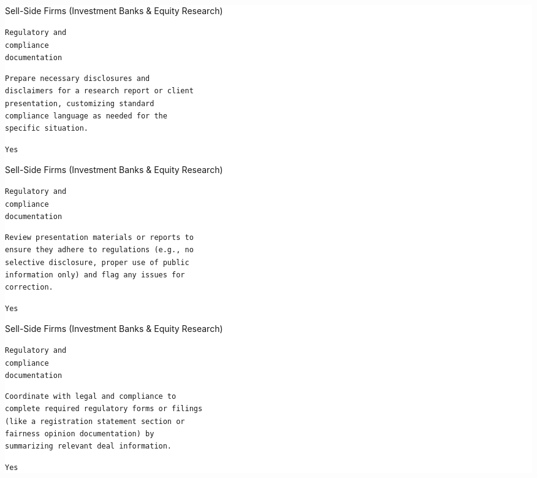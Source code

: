 Sell-Side Firms
(Investment
Banks & Equity
Research)

```
Regulatory and
compliance
documentation
```
```
Prepare necessary disclosures and
disclaimers for a research report or client
presentation, customizing standard
compliance language as needed for the
specific situation.
```
```
Yes
```
Sell-Side Firms
(Investment
Banks & Equity
Research)

```
Regulatory and
compliance
documentation
```
```
Review presentation materials or reports to
ensure they adhere to regulations (e.g., no
selective disclosure, proper use of public
information only) and flag any issues for
correction.
```
```
Yes
```
Sell-Side Firms
(Investment
Banks & Equity
Research)

```
Regulatory and
compliance
documentation
```
```
Coordinate with legal and compliance to
complete required regulatory forms or filings
(like a registration statement section or
fairness opinion documentation) by
summarizing relevant deal information.
```
```
Yes
```
